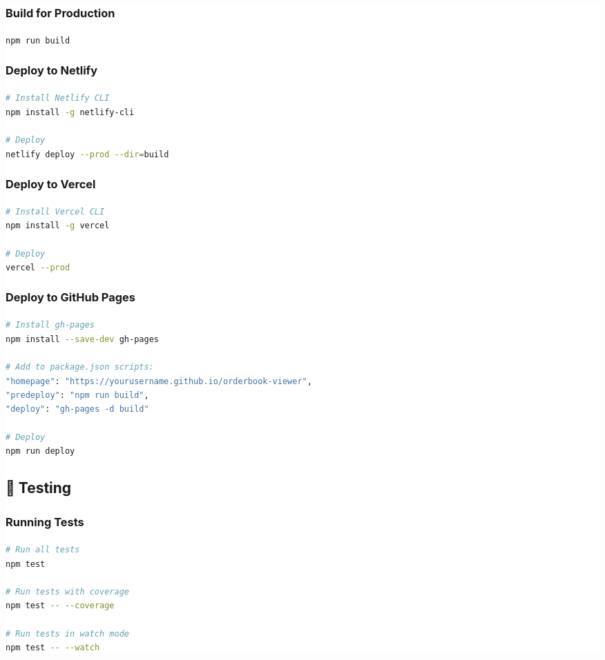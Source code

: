 ### Build for Production
```bash
npm run build
```

### Deploy to Netlify
```bash
# Install Netlify CLI
npm install -g netlify-cli

# Deploy
netlify deploy --prod --dir=build
```

### Deploy to Vercel
```bash
# Install Vercel CLI
npm install -g vercel

# Deploy
vercel --prod
```

### Deploy to GitHub Pages
```bash
# Install gh-pages
npm install --save-dev gh-pages

# Add to package.json scripts:
"homepage": "https://yourusername.github.io/orderbook-viewer",
"predeploy": "npm run build",
"deploy": "gh-pages -d build"

# Deploy
npm run deploy
```

## 🧪 Testing

### Running Tests
```bash
# Run all tests
npm test

# Run tests with coverage
npm test -- --coverage

# Run tests in watch mode
npm test -- --watch
```
